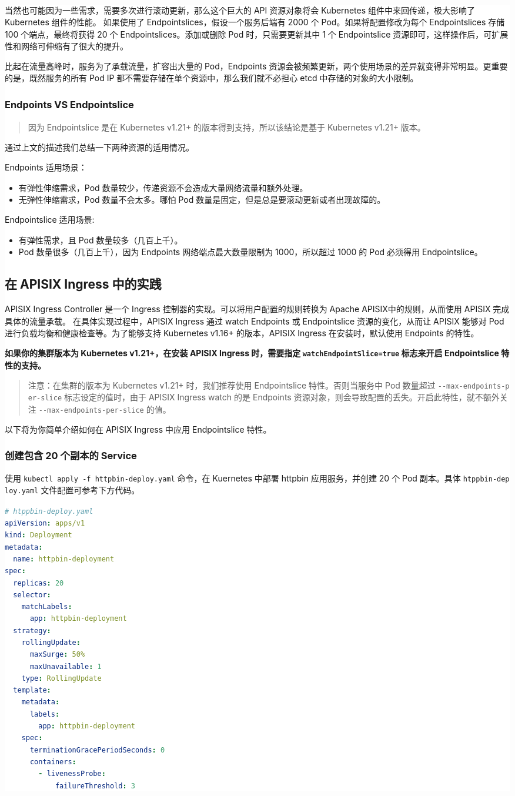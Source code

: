 当然也可能因为一些需求，需要多次进行滚动更新，那么这个巨大的 API 资源对象将会 Kubernetes 组件中来回传递，极大影响了 Kubernetes 组件的性能。
如果使用了 Endpointslices，假设一个服务后端有 2000 个 Pod。如果将配置修改为每个  Endpointslices 存储 100 个端点，最终将获得 20 个 Endpointslices。添加或删除 Pod 时，只需要更新其中 1 个 Endpointslice 资源即可，这样操作后，可扩展性和网络可伸缩有了很大的提升。

比起在流量高峰时，服务为了承载流量，扩容出大量的 Pod，Endpoints 资源会被频繁更新，两个使用场景的差异就变得非常明显。更重要的是，既然服务的所有 Pod IP 都不需要存储在单个资源中，那么我们就不必担心 etcd 中存储的对象的大小限制。

### Endpoints VS Endpointslice

> 因为 Endpointslice 是在 Kubernetes v1.21+ 的版本得到支持，所以该结论是基于 Kubernetes v1.21+ 版本。

通过上文的描述我们总结一下两种资源的适用情况。

Endpoints 适用场景：

- 有弹性伸缩需求，Pod 数量较少，传递资源不会造成大量网络流量和额外处理。
- 无弹性伸缩需求，Pod 数量不会太多。哪怕 Pod 数量是固定，但是总是要滚动更新或者出现故障的。

Endpointslice 适用场景:

- 有弹性需求，且 Pod 数量较多（几百上千）。
- Pod 数量很多（几百上千），因为 Endpoints 网络端点最大数量限制为 1000，所以超过 1000 的 Pod 必须得用 Endpointslice。

## 在 APISIX Ingress 中的实践

APISIX Ingress Controller 是一个 Ingress 控制器的实现。可以将用户配置的规则转换为 Apache APISIX中的规则，从而使用 APISIX 完成具体的流量承载。
在具体实现过程中，APISIX Ingress 通过 watch Endpoints 或 Endpointslice 资源的变化，从而让 APISIX 能够对 Pod 进行负载均衡和健康检查等。为了能够支持 Kubernetes v1.16+ 的版本，APISIX Ingress 在安装时，默认使用 Endpoints 的特性。

**如果你的集群版本为 Kubernetes v1.21+，在安装 APISIX Ingress 时，需要指定 `watchEndpointSlice=true` 标志来开启 Endpointslice 特性的支持。**

> 注意：在集群的版本为 Kubernetes v1.21+ 时，我们推荐使用 Endpointslice 特性。否则当服务中 Pod 数量超过 `--max-endpoints-per-slice` 标志设定的值时，由于 APISIX Ingress watch 的是 Endpoints 资源对象，则会导致配置的丢失。开启此特性，就不额外关注 `--max-endpoints-per-slice` 的值。

以下将为你简单介绍如何在 APISIX Ingress 中应用 Endpointslice 特性。

### 创建包含 20 个副本的 Service

使用 `kubectl apply -f httpbin-deploy.yaml` 命令，在 Kuernetes 中部署 httpbin 应用服务，并创建 20 个 Pod 副本。具体 `htppbin-deploy.yaml` 文件配置可参考下方代码。

```YAML
# htppbin-deploy.yaml
apiVersion: apps/v1
kind: Deployment
metadata:
  name: httpbin-deployment
spec:
  replicas: 20
  selector:
    matchLabels:
      app: httpbin-deployment
  strategy:
    rollingUpdate:
      maxSurge: 50%
      maxUnavailable: 1
    type: RollingUpdate
  template:
    metadata:
      labels:
        app: httpbin-deployment
    spec:
      terminationGracePeriodSeconds: 0
      containers:
        - livenessProbe:
            failureThreshold: 3
```